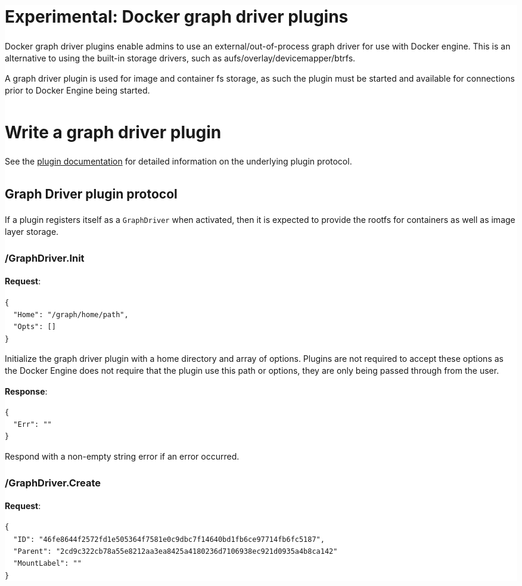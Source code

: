 # Experimental: Docker graph driver plugins

Docker graph driver plugins enable admins to use an external/out-of-process
graph driver for use with Docker engine. This is an alternative to using the
built-in storage drivers, such as aufs/overlay/devicemapper/btrfs.

A graph driver plugin is used for image and container fs storage, as such
the plugin must be started and available for connections prior to Docker Engine
being started.

# Write a graph driver plugin

See the [plugin documentation](/docs/extend/plugins.md) for detailed information
on the underlying plugin protocol.


## Graph Driver plugin protocol

If a plugin registers itself as a `GraphDriver` when activated, then it is
expected to provide the rootfs for containers as well as image layer storage.

### /GraphDriver.Init

**Request**:
```
{
  "Home": "/graph/home/path",
  "Opts": []
}
```

Initialize the graph driver plugin with a home directory and array of options.
Plugins are not required to accept these options as the Docker Engine does not
require that the plugin use this path or options, they are only being passed
through from the user.

**Response**:
```
{
  "Err": ""
}
```

Respond with a non-empty string error if an error occurred.


### /GraphDriver.Create

**Request**:
```
{
  "ID": "46fe8644f2572fd1e505364f7581e0c9dbc7f14640bd1fb6ce97714fb6fc5187",
  "Parent": "2cd9c322cb78a55e8212aa3ea8425a4180236d7106938ec921d0935a4b8ca142"
  "MountLabel": ""
}
```
